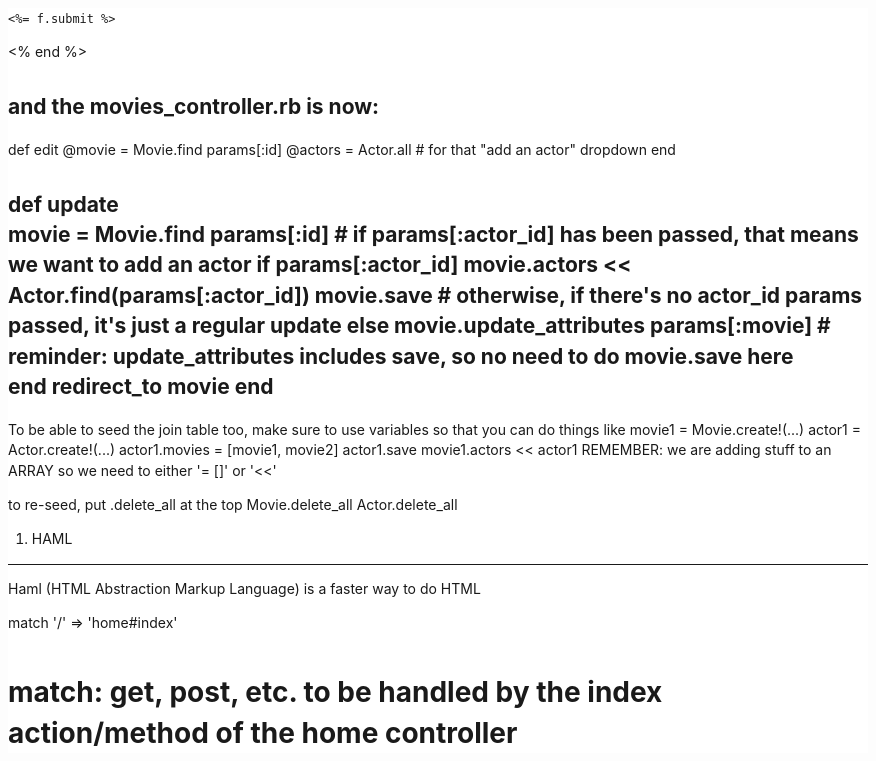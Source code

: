 
    <%= f.submit %>
  <% end %>
</fieldset>

and the movies_controller.rb is now:
----
  def edit
    @movie = Movie.find params[:id]
    @actors = Actor.all # for that "add an actor" dropdown
  end

  def update  
    movie = Movie.find params[:id]
    # if params[:actor_id] has been passed, that means we want to add an actor
    if params[:actor_id]
      movie.actors << Actor.find(params[:actor_id])
      movie.save
    # otherwise, if there's no actor_id params passed, it's just a regular update
    else 
      movie.update_attributes params[:movie]
    # reminder: update_attributes includes save, so no need to do movie.save here     
    end
    redirect_to movie
  end
-----

To be able to seed the join table too, make sure to use variables so that you can do things like
movie1 = Movie.create!(...)
actor1 = Actor.create!(...)
actor1.movies = [movie1, movie2]
actor1.save
movie1.actors << actor1
REMEMBER: we are adding stuff to an ARRAY so we need to either '= []' or '<<'

to re-seed, put .delete_all at the top
Movie.delete_all
Actor.delete_all


1. HAML
************

Haml (HTML Abstraction Markup Language) is a faster way to do HTML

match '/' => 'home#index'
# match: get, post, etc. to be handled by the index action/method of the home controller
